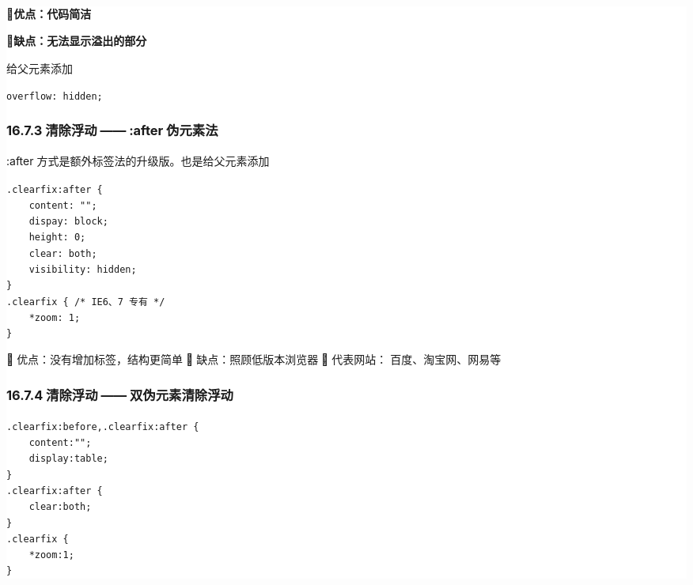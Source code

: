 **优点：代码简洁**

**缺点：无法显示溢出的部分**



给父元素添加

~~~html
overflow: hidden;
~~~







### 16.7.3 清除浮动 —— :after 伪元素法



:after 方式是额外标签法的升级版。也是给父元素添加



~~~html
.clearfix:after {
	content: "";
	dispay: block;
	height: 0;
	clear: both;
	visibility: hidden;
}
.clearfix { /* IE6、7 专有 */
	*zoom: 1;
}
~~~



 优点：没有增加标签，结构更简单
 缺点：照顾低版本浏览器
 代表网站： 百度、淘宝网、网易等





### 16.7.4  清除浮动 —— 双伪元素清除浮动



~~~html
.clearfix:before,.clearfix:after {
	content:"";
	display:table;
}
.clearfix:after {
	clear:both;
}
.clearfix {
	*zoom:1;
}
~~~

